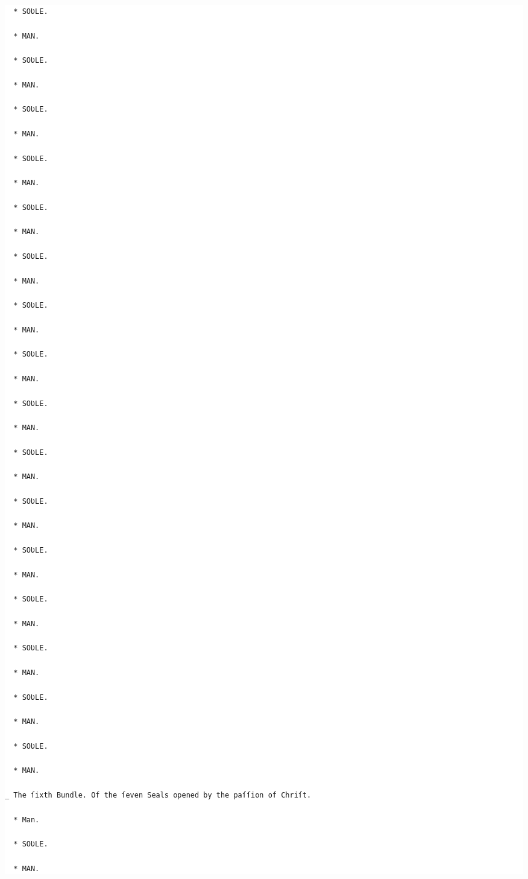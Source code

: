       * SOƲLE.

      * MAN.

      * SOƲLE.

      * MAN.

      * SOƲLE.

      * MAN.

      * SOƲLE.

      * MAN.

      * SOƲLE.

      * MAN.

      * SOƲLE.

      * MAN.

      * SOƲLE.

      * MAN.

      * SOƲLE.

      * MAN.

      * SOƲLE.

      * MAN.

      * SOƲLE.

      * MAN.

      * SOƲLE.

      * MAN.

      * SOƲLE.

      * MAN.

      * SOƲLE.

      * MAN.

      * SOƲLE.

      * MAN.

      * SOƲLE.

      * MAN.

      * SOƲLE.

      * MAN.

    _ The ſixth Bundle. Of the ſeven Seals opened by the paſſion of Chriſt.

      * Man.

      * SOƲLE.

      * MAN.

